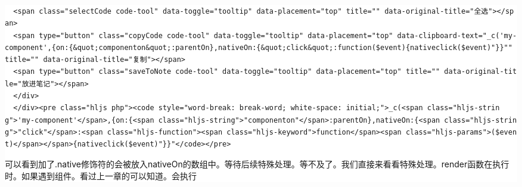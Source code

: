       <span class="selectCode code-tool" data-toggle="tooltip" data-placement="top" title="" data-original-title="全选"></span>
      <span type="button" class="copyCode code-tool" data-toggle="tooltip" data-placement="top" data-clipboard-text="_c('my-component',{on:{&quot;componenton&quot;:parentOn},nativeOn:{&quot;click&quot;:function($event){nativeclick($event)"}}"" title="" data-original-title="复制"></span>
      <span type="button" class="saveToNote code-tool" data-toggle="tooltip" data-placement="top" title="" data-original-title="放进笔记"></span>
      </div>
      </div><pre class="hljs php"><code style="word-break: break-word; white-space: initial;">_c(<span class="hljs-string">'my-component'</span>,{on:{<span class="hljs-string">"componenton"</span>:parentOn},nativeOn:{<span class="hljs-string">"click"</span>:<span class="hljs-function"><span class="hljs-keyword">function</span><span class="hljs-params">($event)</span></span>{nativeclick($event)"}}"</code></pre>
<p>可以看到加了.native修饰符的会被放入nativeOn的数组中。等待后续特殊处理。等不及了。我们直接来看看特殊处理。render函数在执行时。如果遇到组件。看过上一章的可以知道。会执行</p>
<div class="widget-codetool" style="display:none;">
      <div class="widget-codetool--inner">
      <span class="selectCode code-tool" data-toggle="tooltip" data-placement="top" title="" data-original-title="全选"></span>
      <span type="button" class="copyCode code-tool" data-toggle="tooltip" data-placement="top" data-clipboard-text="function createComponent (
  Ctor,
  data,
  context,
  children,
  tag
) {
  if (isUndef(Ctor)) {
    return
  }

  var baseCtor = context.$options._base;

  // plain options object: turn it into a constructor
  if (isObject(Ctor)) {
    Ctor = baseCtor.extend(Ctor);
  }

  // if at this stage it's not a constructor or an async component factory,
  // reject.
  if (typeof Ctor !== 'function') {
    {
      warn((&quot;Invalid Component definition: &quot; + (String(Ctor))), context);
    }
    return
  }

  // async component
  if (isUndef(Ctor.cid)) {
    Ctor = resolveAsyncComponent(Ctor, baseCtor, context);
    if (Ctor === undefined) {
      // return nothing if this is indeed an async component
      // wait for the callback to trigger parent update.
      return
    }
  }
